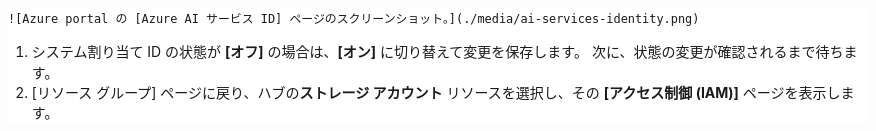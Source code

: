     ![Azure portal の [Azure AI サービス ID] ページのスクリーンショット。](./media/ai-services-identity.png)

1. システム割り当て ID の状態が **[オフ]** の場合は、**[オン]** に切り替えて変更を保存します。 次に、状態の変更が確認されるまで待ちます。
1. [リソース グループ] ページに戻り、ハブの**ストレージ アカウント** リソースを選択し、その **[アクセス制御 (IAM)]** ページを表示します。
